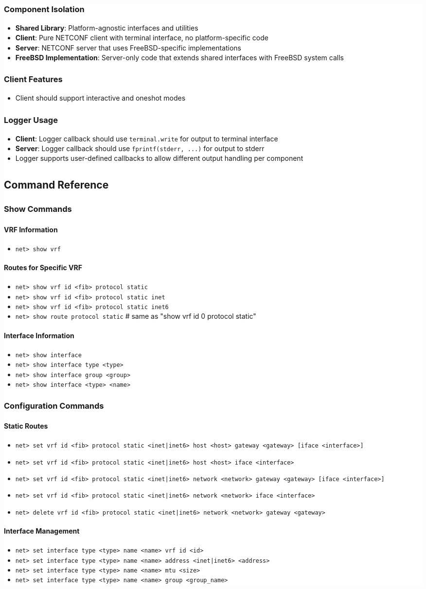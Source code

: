 ### Component Isolation
- **Shared Library**: Platform-agnostic interfaces and utilities
- **Client**: Pure NETCONF client with terminal interface, no platform-specific code
- **Server**: NETCONF server that uses FreeBSD-specific implementations
- **FreeBSD Implementation**: Server-only code that extends shared interfaces with FreeBSD system calls

### Client Features
- Client should support interactive and oneshot modes

### Logger Usage
- **Client**: Logger callback should use `terminal.write` for output to terminal interface
- **Server**: Logger callback should use `fprintf(stderr, ...)` for output to stderr
- Logger supports user-defined callbacks to allow different output handling per component

## Command Reference

### Show Commands

#### VRF Information
- `net> show vrf`

#### Routes for Specific VRF
- `net> show vrf id <fib> protocol static`
- `net> show vrf id <fib> protocol static inet`
- `net> show vrf id <fib> protocol static inet6`
- `net> show route protocol static`  # same as "show vrf id 0 protocol static"

#### Interface Information
- `net> show interface`
- `net> show interface type <type>`
- `net> show interface group <group>`
- `net> show interface <type> <name>`

### Configuration Commands

#### Static Routes
- `net> set vrf id <fib> protocol static <inet|inet6> host <host> gateway <gateway> [iface <interface>]`
- `net> set vrf id <fib> protocol static <inet|inet6> host <host> iface <interface>`
- `net> set vrf id <fib> protocol static <inet|inet6> network <network> gateway <gateway> [iface <interface>]`
- `net> set vrf id <fib> protocol static <inet|inet6> network <network> iface <interface>`

- `net> delete vrf id <fib> protocol static <inet|inet6> network <network> gateway <gateway>`

#### Interface Management
- `net> set interface type <type> name <name> vrf id <id>`
- `net> set interface type <type> name <name> address <inet|inet6> <address>`
- `net> set interface type <type> name <name> mtu <size>`
- `net> set interface type <type> name <name> group <group_name>`
